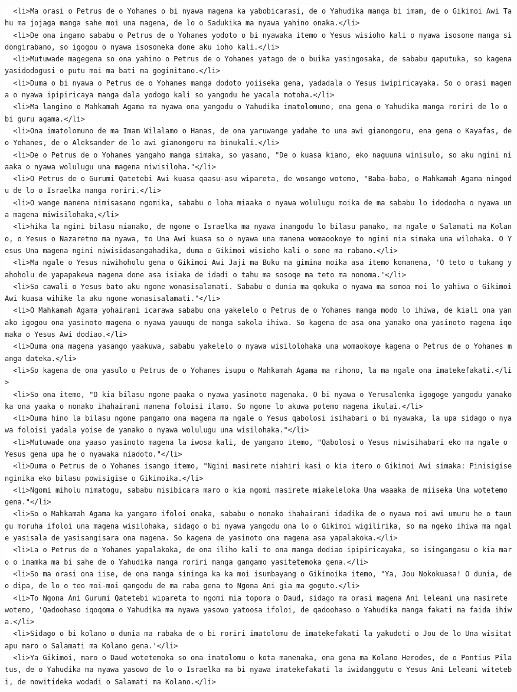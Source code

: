       <li>Ma orasi o Petrus de o Yohanes o bi nyawa magena ka yabobicarasi, de o Yahudika manga bi imam, de o Gikimoi Awi Tahu ma jojaga manga sahe moi una magena, de lo o Sadukika ma nyawa yahino onaka.</li>
      <li>De ona ingamo sababu o Petrus de o Yohanes yodoto o bi nyawaka itemo o Yesus wisioho kali o nyawa isosone manga sidongirabano, so igogou o nyawa isosoneka done aku ioho kali.</li>
      <li>Mutuwade magegena so ona yahino o Petrus de o Yohanes yatago de o buika yasingosaka, de sababu qaputuka, so kagena yasidodogusi o putu moi ma bati ma goginitano.</li>
      <li>Duma o bi nyawa o Petrus de o Yohanes manga dodoto yoiiseka gena, yadadala o Yesus iwipiricayaka. So o orasi magena o nyawa ipipiricaya manga dala yodogo kali so yangodu he yacala motoha.</li>
      <li>Ma langino o Mahkamah Agama ma nyawa ona yangodu o Yahudika imatolomuno, ena gena o Yahudika manga roriri de lo o bi guru agama.</li>
      <li>Ona imatolomuno de ma Imam Wilalamo o Hanas, de ona yaruwange yadahe to una awi gianongoru, ena gena o Kayafas, de o Yohanes, de o Aleksander de lo awi gianongoru ma binukali.</li>
      <li>De o Petrus de o Yohanes yangaho manga simaka, so yasano, "De o kuasa kiano, eko naguuna winisulo, so aku ngini niaaka o nyawa wolulugu una magena niwisiloha."</li>
      <li>O Petrus de o Gurumi Qatetebi Awi kuasa qaasu-asu wipareta, de wosango wotemo, "Baba-baba, o Mahkamah Agama ningodu de lo o Israelka manga roriri.</li>
      <li>O wange manena nimisasano ngomika, sababu o loha miaaka o nyawa wolulugu moika de ma sababu lo idodooha o nyawa una magena miwisilohaka,</li>
      <li>hika la ngini bilasu nianako, de ngone o Israelka ma nyawa inangodu lo bilasu panako, ma ngale o Salamati ma Kolano, o Yesus o Nazaretno ma nyawa, to Una Awi kuasa so o nyawa una manena womaookoye to ngini nia simaka una wilohaka. O Yesus Una magena ngini niwisidasangahadika, duma o Gikimoi wisioho kali o sone ma rabano.</li>
      <li>Ma ngale o Yesus niwihoholu gena o Gikimoi Awi Jaji ma Buku ma gimina moika asa itemo komanena, 'O teto o tukang yahoholu de yapapakewa magena done asa isiaka de idadi o tahu ma sosoqe ma teto ma nonoma.'</li>
      <li>So cawali o Yesus bato aku ngone wonasisalamati. Sababu o dunia ma qokuka o nyawa ma somoa moi lo yahiwa o Gikimoi Awi kuasa wihike la aku ngone wonasisalamati."</li>
      <li>O Mahkamah Agama yohairani icarawa sababu ona yakelelo o Petrus de o Yohanes manga modo lo ihiwa, de kiali ona yanako igogou ona yasinoto magena o nyawa yauuqu de manga sakola ihiwa. So kagena de asa ona yanako ona yasinoto magena iqomaka o Yesus Awi dodiao.</li>
      <li>Duma ona magena yasango yaakuwa, sababu yakelelo o nyawa wisilolohaka una womaokoye kagena o Petrus de o Yohanes manga dateka.</li>
      <li>So kagena de ona yasulo o Petrus de o Yohanes isupu o Mahkamah Agama ma rihono, la ma ngale ona imatekefakati.</li>
      <li>So ona itemo, "O kia bilasu ngone paaka o nyawa yasinoto magenaka. O bi nyawa o Yerusalemka igogoge yangodu yanakoka ona yaaka o nonako ihahairani manena foloisi ilamo. So ngone lo akuwa potemo magena ikulai.</li>
      <li>Duma hino la bilasu ngone pangamo ona magena ma ngale o Yesus qabolosi isihabari o bi nyawaka, la upa sidago o nyawa foloisi yadala yoise de yanako o nyawa wolulugu una wisilohaka."</li>
      <li>Mutuwade ona yaaso yasinoto magena la iwosa kali, de yangamo itemo, "Qabolosi o Yesus niwisihabari eko ma ngale o Yesus gena upa he o nyawaka niadoto."</li>
      <li>Duma o Petrus de o Yohanes isango itemo, "Ngini masirete niahiri kasi o kia itero o Gikimoi Awi simaka: Pinisigise nginika eko bilasu powisigise o Gikimoika.</li>
      <li>Ngomi miholu mimatogu, sababu misibicara maro o kia ngomi masirete miakeleloka Una waaaka de miiseka Una wotetemo gena."</li>
      <li>So o Mahkamah Agama ka yangamo ifoloi onaka, sababu o nonako ihahairani idadika de o nyawa moi awi umuru he o taungu moruha ifoloi una magena wisilohaka, sidago o bi nyawa yangodu ona lo o Gikimoi wigilirika, so ma ngeko ihiwa ma ngale yasisala de yasisangisara ona magena. So kagena de yasinoto ona magena asa yapalakoka.</li>
      <li>La o Petrus de o Yohanes yapalakoka, de ona iliho kali to ona manga dodiao ipipiricayaka, so isingangasu o kia maro o imamka ma bi sahe de o Yahudika manga roriri manga gangamo yasitetemoka gena.</li>
      <li>So ma orasi ona iise, de ona manga sininga ka ka moi isumbayang o Gikimoika itemo, "Ya, Jou Nokokuasa! O dunia, de o dipa, de lo o teo moi-moi qangodu de ma raba gena to Ngona Ani gia ma goguto.</li>
      <li>To Ngona Ani Gurumi Qatetebi wipareta to ngomi mia topora o Daud, sidago ma orasi magena Ani leleani una masirete wotemo, 'Qadoohaso iqoqoma o Yahudika ma nyawa yasowo yatoosa ifoloi, de qadoohaso o Yahudika manga fakati ma faida ihiwa.</li>
      <li>Sidago o bi kolano o dunia ma rabaka de o bi roriri imatolomu de imatekefakati la yakudoti o Jou de lo Una wisitatapu maro o Salamati ma Kolano gena.'</li>
      <li>Ya Gikimoi, maro o Daud wotetemoka so ona imatolomu o kota manenaka, ena gena ma Kolano Herodes, de o Pontius Pilatus, de o Yahudika ma nyawa yasowo de lo o Israelka ma bi nyawa imatekefakati la iwidanggutu o Yesus Ani Leleani witetebi, de nowitideka wodadi o Salamati ma Kolano.</li>